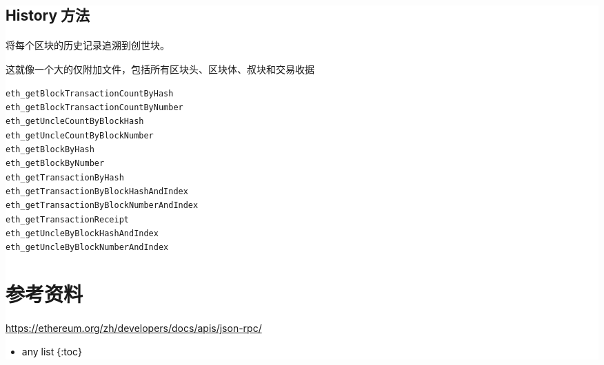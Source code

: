 ## History 方法

将每个区块的历史记录追溯到创世块。 

这就像一个大的仅附加文件，包括所有区块头、区块体、叔块和交易收据

```
eth_getBlockTransactionCountByHash
eth_getBlockTransactionCountByNumber
eth_getUncleCountByBlockHash
eth_getUncleCountByBlockNumber
eth_getBlockByHash
eth_getBlockByNumber
eth_getTransactionByHash
eth_getTransactionByBlockHashAndIndex
eth_getTransactionByBlockNumberAndIndex
eth_getTransactionReceipt
eth_getUncleByBlockHashAndIndex
eth_getUncleByBlockNumberAndIndex
```

# 参考资料

https://ethereum.org/zh/developers/docs/apis/json-rpc/

* any list
{:toc}